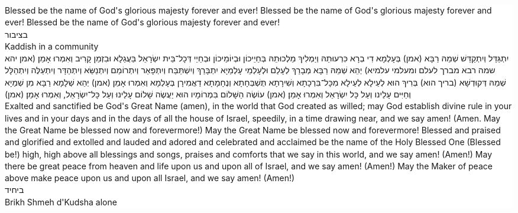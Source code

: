 <td style="vertical-align:top;" width="53%">
<div class="english">
Blessed be the name of God's glorious majesty forever and ever!
Blessed be the name of God's glorious majesty forever and ever!
Blessed be the name of God's glorious majesty forever and ever!
</div></td></tr>


<tr><td style="vertical-align:top;" width="46%">
<div class="liturgy"><span lang="he">
<span class="instruction">בציבור</span>
</span></div></td>
 
<td style="vertical-align:top;" width="53%">
<div class="english">
<span class="instruction">Kaddish in a community</span>
</div></td></tr>


<tr><td style="vertical-align:top;" width="46%">
<div class="liturgy"><span lang="he">
יִתְגַּדַּל  וְיִתְקַדַּשׁ שְׁמֵהּ רַבָּא (אמן) בְּעָלְמָא דִי בְרָא כִּרְעוּתֵהּ וְיַמְלִיךְ מַלְכוּתֵהּ בְּחַיֵיכוֹן וּבְיוֹמֵיכוֹן וּבְחַיֵי דְּכָל־בֵּית יִשְׂרָאֵל בַּעֲגַלָא וּבִזְמַן קָרִיב וְאִמְרוּ אָמֵן׃ (אמן יהא שמה רבא מברך לעלם ומעלמי עלמיא) יְהֵא שְׁמֵהּ רַבָּא מְבָרַךְ לְעָלַם וּלְעָלְמֵי עָלְמַיָא יִתְבָּרַךְ וְיִשְׁתַּבַּח וְיִתְפָּאַר וְיִתְרוֹמַם וְיִתְנַשֵּׂא וְיִתְהַדָּר וְיִתְעַלֶּה וְיִתְהַלָּל שְׁמֵהּ דְּקוּדְשָׁא (בריך הוא) בְּרִיךְ הוּא לְעֵילָא לְעֵילָא מִכָּל־בִּרְכָתָא וְשִׁירָתָא תֻּשְׁבְּחָתָא וְנֶחָמָתָא דַאֲמִירָן בְּעָלְמָא וְאִמְרוּ אָמֵן׃ (אמן) יְהֵא שְׁלָמָא רַבָּא מִן שְׁמַיָא וְחַיִּים עָלֵינו וְעַל כָּל יִשְׂרָאֵל וְאִמְרוּ אָמֵן׃ (אמן) עוֹשֶׂה הַשָּׁלוֹם בִּמְרוֹמָיו הוּא יַעֲשֶׂה שָׁלוֹם עָלֵינוּ וְעַל כָּל־יִשְׂרָאֵל, וְאִמְרוּ אָמֵן׃ (אמן)
</span></div></td>
 
<td style="vertical-align:top;" width="53%">
<div class="english">
Exalted and sanctified be God's Great Name (amen), in the world that God created as willed; may God establish divine rule in your lives and in your days and in the days of all the house of Israel, speedily, in a time drawing near, and we say amen! (Amen. May the Great Name be blessed now and forevermore!) May the Great Name be blessed now and forevermore! Blessed and praised and glorified and extolled and lauded and adored and celebrated and acclaimed be the name of the Holy Blessed One (Blessed be!) high, high above all blessings and songs,‬ praises and comforts that we say in this world, and we say amen! (Amen!) May there be great peace from heaven and life upon us and upon all of Israel, and we say amen! (Amen!) May the Maker of peace above make peace upon us and upon all Israel, and we say amen! (Amen!)
</div></td></tr>


<tr><td style="vertical-align:top;" width="46%">
<div class="liturgy"><span lang="he">
<span class="instruction">ביחיד</span>
</span></div></td>
 
<td style="vertical-align:top;" width="53%">
<div class="english">
<span class="instruction">Brikh Shmeh d'Kudsha alone</span>
</div></td></tr>


